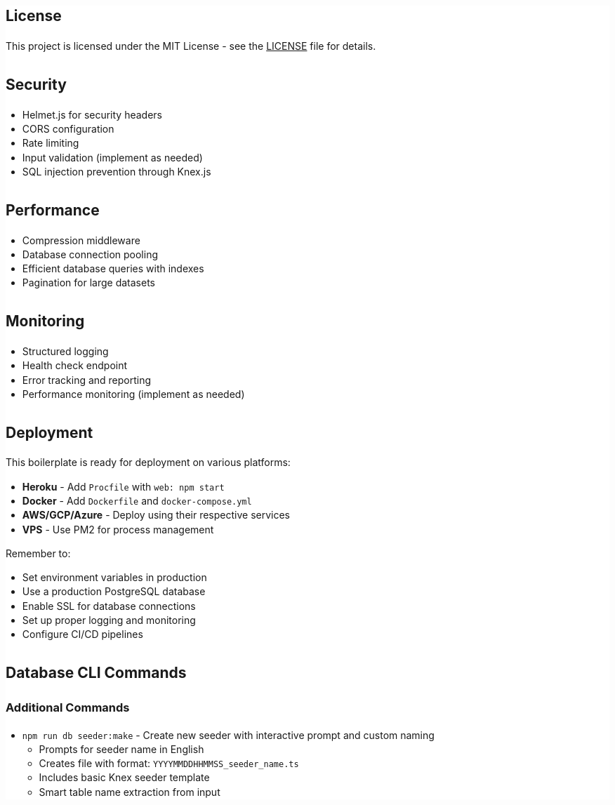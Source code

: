 ## License

This project is licensed under the MIT License - see the [LICENSE](LICENSE) file for details.

## Security

- Helmet.js for security headers
- CORS configuration
- Rate limiting
- Input validation (implement as needed)
- SQL injection prevention through Knex.js

## Performance

- Compression middleware
- Database connection pooling
- Efficient database queries with indexes
- Pagination for large datasets

## Monitoring

- Structured logging
- Health check endpoint
- Error tracking and reporting
- Performance monitoring (implement as needed)

## Deployment

This boilerplate is ready for deployment on various platforms:

- **Heroku** - Add `Procfile` with `web: npm start`
- **Docker** - Add `Dockerfile` and `docker-compose.yml`
- **AWS/GCP/Azure** - Deploy using their respective services
- **VPS** - Use PM2 for process management

Remember to:

- Set environment variables in production
- Use a production PostgreSQL database
- Enable SSL for database connections
- Set up proper logging and monitoring
- Configure CI/CD pipelines

## Database CLI Commands

### Additional Commands

- `npm run db seeder:make` - Create new seeder with interactive prompt and custom naming
  - Prompts for seeder name in English
  - Creates file with format: `YYYYMMDDHHMMSS_seeder_name.ts`
  - Includes basic Knex seeder template
  - Smart table name extraction from input
